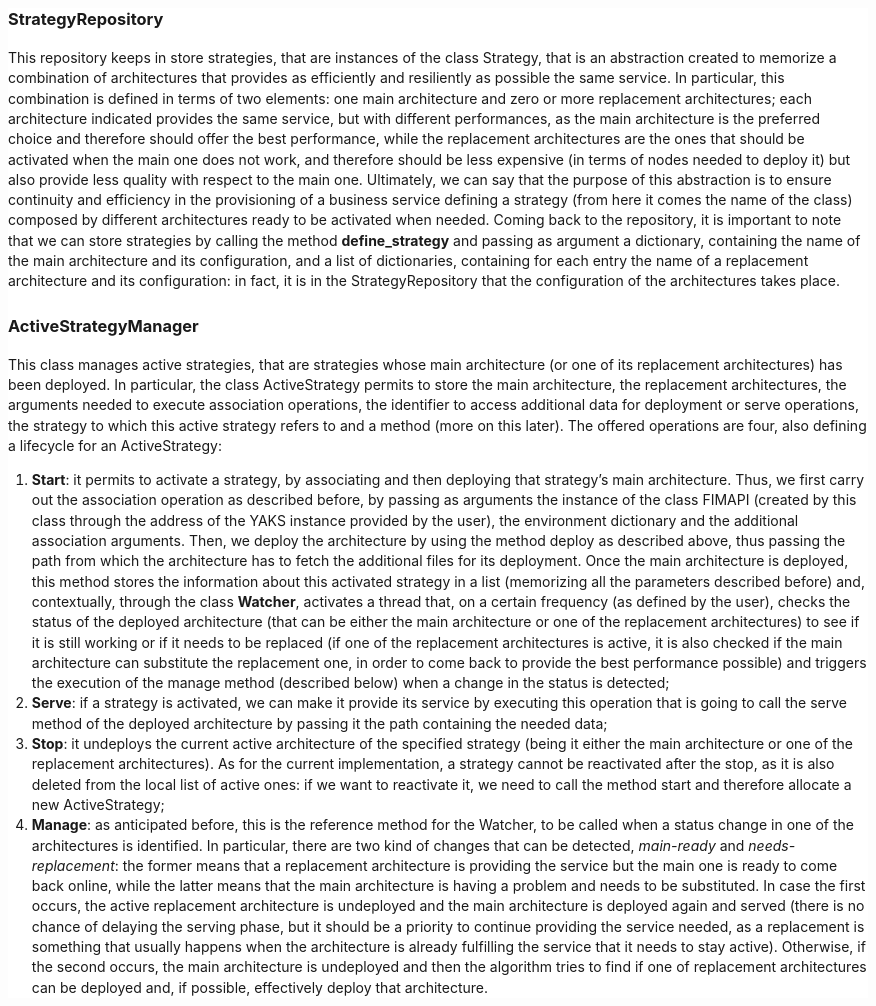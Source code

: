 ###	StrategyRepository
This repository keeps in store strategies, that are instances of the class Strategy, that is an abstraction created to memorize a combination of architectures that provides as efficiently and resiliently as possible the same service. In particular, this combination is defined in terms of two elements: one main architecture and zero or more replacement architectures; each architecture indicated provides the same service, but with different performances, as the main architecture is the preferred choice and therefore should offer the best performance, while the replacement architectures are the ones that should be activated when the main one does not work, and therefore should be less expensive (in terms of nodes needed to deploy it) but also provide less quality with respect to the main one. Ultimately, we can say that the purpose of this abstraction is to ensure continuity and efficiency in the provisioning of a business service defining a strategy (from here it comes the name of the class) composed by different architectures ready to be activated when needed. 
Coming back to the repository, it is important to note that we can store strategies by calling the method **define_strategy** and passing as argument a dictionary, containing the name of the main architecture and its configuration, and a list of dictionaries, containing for each entry the name of a replacement architecture and its configuration: in fact, it is in the StrategyRepository that the configuration of the architectures takes place.

###	ActiveStrategyManager
This class manages active strategies, that are strategies whose main architecture (or one of its replacement architectures) has been deployed. In particular, the class ActiveStrategy permits to store the main architecture, the replacement architectures, the arguments needed to execute association operations, the identifier to access additional data for deployment or serve operations, the strategy to which this active strategy refers to and a method (more on this later).
The offered operations are four, also defining a lifecycle for an ActiveStrategy:
1.	**Start**: it permits to activate a strategy, by associating and then deploying that strategy’s main architecture. Thus, we first carry out the association operation as described before, by passing as arguments the instance of the class FIMAPI (created by this class through the address of the YAKS instance provided by the user), the environment dictionary and the additional association arguments. Then, we deploy the architecture by using the method deploy as described above, thus passing the path from which the architecture has to fetch the additional files for its deployment. Once the main architecture is deployed, this method stores the information about this activated strategy in a list (memorizing all the parameters described before) and, contextually, through the class **Watcher**, activates a thread that, on a certain frequency (as defined by the user), checks the status of the deployed architecture (that can be either the main architecture or one of the replacement architectures) to see if it is still working or if it needs to be replaced (if one of the replacement architectures is active, it is also checked if the main architecture can substitute the replacement one, in order to come back to provide the best performance possible) and triggers the execution of the manage method (described below) when a change in the status is detected;
2.	**Serve**: if a strategy is activated, we can make it provide its service by executing this operation that is going to call the serve method of the deployed architecture by passing it the path containing the needed data;
3.	**Stop**: it undeploys the current active architecture of the specified strategy (being it either the main architecture or one of the replacement architectures). As for the current implementation, a strategy cannot be reactivated after the stop, as it is also deleted from the local list of active ones: if we want to reactivate it, we need to call the method start and therefore allocate a new ActiveStrategy;
4.	**Manage**: as anticipated before, this is the reference method for the Watcher, to be called when a status change in one of the architectures is identified. In particular, there are two kind of changes that can be detected, *main-ready* and *needs-replacement*: the former means that a replacement architecture is providing the service but the main one is ready to come back online, while the latter means that the main architecture is having a problem and needs to be substituted. In case the first occurs, the active replacement architecture is undeployed and the main architecture is deployed again and served (there is no chance of delaying the serving phase, but it should be a priority to continue providing the service needed, as a replacement is something that usually happens when the architecture is already fulfilling the service that it needs to stay active). Otherwise, if the second occurs, the main architecture is undeployed and then the algorithm tries to find if one of replacement architectures can be deployed and, if possible, effectively deploy that architecture.
